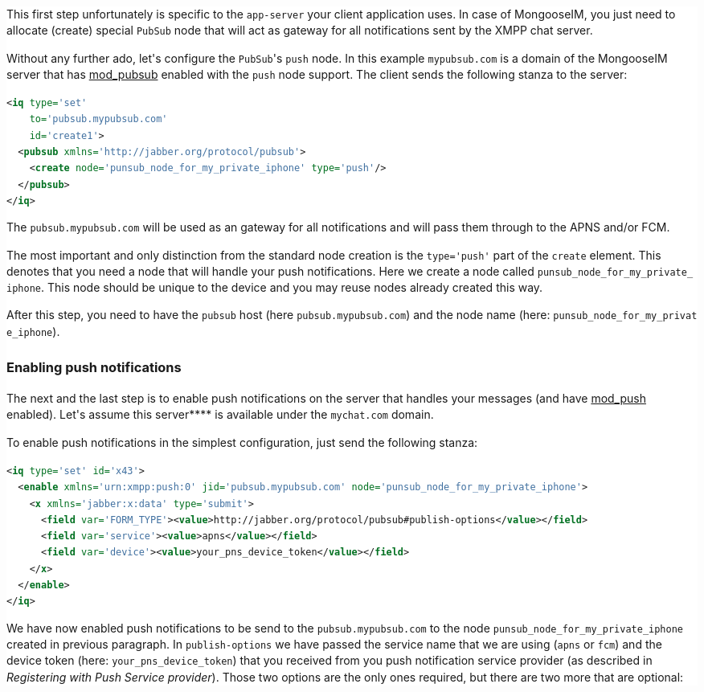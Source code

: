 This first step unfortunately is specific to the `app-server` your client application uses. 
In case of MongooseIM, you just need to allocate (create) special `PubSub` node that will act as gateway for all notifications sent by the XMPP chat server. 

Without any further ado, let's configure the `PubSub`'s `push` node. 
In this example `mypubsub.com` is a domain of the MongooseIM server that has [mod_pubsub][] enabled with the `push` node support. 
The client sends the following stanza to the server:

```xml
<iq type='set'
    to='pubsub.mypubsub.com'
    id='create1'>
  <pubsub xmlns='http://jabber.org/protocol/pubsub'>
    <create node='punsub_node_for_my_private_iphone' type='push'/>
  </pubsub>
</iq>
```

The `pubsub.mypubsub.com` will be used as an gateway for all notifications and will pass them through to the APNS and/or FCM. 

The most important and only distinction from the standard node creation is the `type='push'` part of the `create` element.
This denotes that you need a node that will handle your push notifications.
Here we create a node called `punsub_node_for_my_private_iphone`.
This node should be unique to the device and you may reuse nodes already created this way.

After this step, you need to have the `pubsub` host (here `pubsub.mypubsub.com`) and the node name (here: `punsub_node_for_my_private_iphone`).

### Enabling push notifications

The next and the last step is to enable push notifications on the server that handles your messages (and have [mod_push][] enabled).
Let's assume this server**** is available under the `mychat.com` domain.

To enable push notifications in the simplest configuration, just send the following stanza:

```xml
<iq type='set' id='x43'>
  <enable xmlns='urn:xmpp:push:0' jid='pubsub.mypubsub.com' node='punsub_node_for_my_private_iphone'>
    <x xmlns='jabber:x:data' type='submit'>
      <field var='FORM_TYPE'><value>http://jabber.org/protocol/pubsub#publish-options</value></field>
      <field var='service'><value>apns</value></field>
      <field var='device'><value>your_pns_device_token</value></field>
    </x>
  </enable>
</iq>
```

We have now enabled push notifications to be send to the `pubsub.mypubsub.com` to the node `punsub_node_for_my_private_iphone` created in previous paragraph.
In `publish-options` we have passed the service name that we are using (`apns` or `fcm`) and the device token (here: `your_pns_device_token`) that you received from you push notification service provider (as described in _Registering with Push Service provider_).
Those two options are the only ones required, but there are two more that are optional:


[mod_push]: ../modules/mod_push.md
[mod_pubsub]: ../modules/mod_push.md
[mod_push_service_mongoosepush]: ../modules/mod_push_service_mongoosepush.md
[MongoosePush]: https://github.com/esl/MongoosePush
[MongoosePushReadme]: https://github.com/esl/MongoosePush/blob/master/README.md
[XEP-0357]: https://xmpp.org/extensions/xep-0357.html